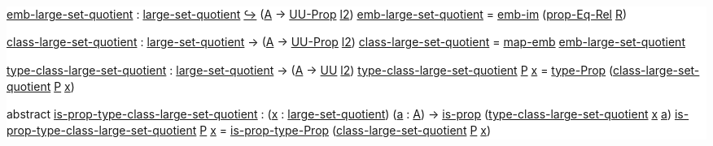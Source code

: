   <a id="2721" href="foundation.equivalence-classes.html#2721" class="Function">emb-large-set-quotient</a> <a id="2744" class="Symbol">:</a> <a id="2746" href="foundation.equivalence-classes.html#2511" class="Function">large-set-quotient</a> <a id="2765" href="foundation-core.embeddings.html#1062" class="Function Operator">↪</a> <a id="2767" class="Symbol">(</a><a id="2768" href="foundation.equivalence-classes.html#2254" class="Bound">A</a> <a id="2770" class="Symbol">→</a> <a id="2772" href="foundation-core.propositions.html#1322" class="Function">UU-Prop</a> <a id="2780" href="foundation.equivalence-classes.html#2241" class="Bound">l2</a><a id="2782" class="Symbol">)</a>
  <a id="2786" href="foundation.equivalence-classes.html#2721" class="Function">emb-large-set-quotient</a> <a id="2809" class="Symbol">=</a> <a id="2811" href="foundation.images.html#3879" class="Function">emb-im</a> <a id="2818" class="Symbol">(</a><a id="2819" href="foundation.equivalence-relations.html#1081" class="Function">prop-Eq-Rel</a> <a id="2831" href="foundation.equivalence-classes.html#2266" class="Bound">R</a><a id="2832" class="Symbol">)</a>

  <a id="2837" href="foundation.equivalence-classes.html#2837" class="Function">class-large-set-quotient</a> <a id="2862" class="Symbol">:</a> <a id="2864" href="foundation.equivalence-classes.html#2511" class="Function">large-set-quotient</a> <a id="2883" class="Symbol">→</a> <a id="2885" class="Symbol">(</a><a id="2886" href="foundation.equivalence-classes.html#2254" class="Bound">A</a> <a id="2888" class="Symbol">→</a> <a id="2890" href="foundation-core.propositions.html#1322" class="Function">UU-Prop</a> <a id="2898" href="foundation.equivalence-classes.html#2241" class="Bound">l2</a><a id="2900" class="Symbol">)</a>
  <a id="2904" href="foundation.equivalence-classes.html#2837" class="Function">class-large-set-quotient</a> <a id="2929" class="Symbol">=</a> <a id="2931" href="foundation-core.embeddings.html#1205" class="Function">map-emb</a> <a id="2939" href="foundation.equivalence-classes.html#2721" class="Function">emb-large-set-quotient</a>

  <a id="2965" href="foundation.equivalence-classes.html#2965" class="Function">type-class-large-set-quotient</a> <a id="2995" class="Symbol">:</a> <a id="2997" href="foundation.equivalence-classes.html#2511" class="Function">large-set-quotient</a> <a id="3016" class="Symbol">→</a> <a id="3018" class="Symbol">(</a><a id="3019" href="foundation.equivalence-classes.html#2254" class="Bound">A</a> <a id="3021" class="Symbol">→</a> <a id="3023" href="foundation-core.universe-levels.html#222" class="Primitive">UU</a> <a id="3026" href="foundation.equivalence-classes.html#2241" class="Bound">l2</a><a id="3028" class="Symbol">)</a>
  <a id="3032" href="foundation.equivalence-classes.html#2965" class="Function">type-class-large-set-quotient</a> <a id="3062" href="foundation.equivalence-classes.html#3062" class="Bound">P</a> <a id="3064" href="foundation.equivalence-classes.html#3064" class="Bound">x</a> <a id="3066" class="Symbol">=</a> <a id="3068" href="foundation-core.propositions.html#1424" class="Function">type-Prop</a> <a id="3078" class="Symbol">(</a><a id="3079" href="foundation.equivalence-classes.html#2837" class="Function">class-large-set-quotient</a> <a id="3104" href="foundation.equivalence-classes.html#3062" class="Bound">P</a> <a id="3106" href="foundation.equivalence-classes.html#3064" class="Bound">x</a><a id="3107" class="Symbol">)</a>

  <a id="3112" class="Keyword">abstract</a>
    <a id="3125" href="foundation.equivalence-classes.html#3125" class="Function">is-prop-type-class-large-set-quotient</a> <a id="3163" class="Symbol">:</a>
      <a id="3171" class="Symbol">(</a><a id="3172" href="foundation.equivalence-classes.html#3172" class="Bound">x</a> <a id="3174" class="Symbol">:</a> <a id="3176" href="foundation.equivalence-classes.html#2511" class="Function">large-set-quotient</a><a id="3194" class="Symbol">)</a> <a id="3196" class="Symbol">(</a><a id="3197" href="foundation.equivalence-classes.html#3197" class="Bound">a</a> <a id="3199" class="Symbol">:</a> <a id="3201" href="foundation.equivalence-classes.html#2254" class="Bound">A</a><a id="3202" class="Symbol">)</a> <a id="3204" class="Symbol">→</a>
      <a id="3212" href="foundation-core.propositions.html#1246" class="Function">is-prop</a> <a id="3220" class="Symbol">(</a><a id="3221" href="foundation.equivalence-classes.html#2965" class="Function">type-class-large-set-quotient</a> <a id="3251" href="foundation.equivalence-classes.html#3172" class="Bound">x</a> <a id="3253" href="foundation.equivalence-classes.html#3197" class="Bound">a</a><a id="3254" class="Symbol">)</a>
    <a id="3260" href="foundation.equivalence-classes.html#3125" class="Function">is-prop-type-class-large-set-quotient</a> <a id="3298" href="foundation.equivalence-classes.html#3298" class="Bound">P</a> <a id="3300" href="foundation.equivalence-classes.html#3300" class="Bound">x</a> <a id="3302" class="Symbol">=</a>
      <a id="3310" href="foundation-core.propositions.html#1491" class="Function">is-prop-type-Prop</a> <a id="3328" class="Symbol">(</a><a id="3329" href="foundation.equivalence-classes.html#2837" class="Function">class-large-set-quotient</a> <a id="3354" href="foundation.equivalence-classes.html#3298" class="Bound">P</a> <a id="3356" href="foundation.equivalence-classes.html#3300" class="Bound">x</a><a id="3357" class="Symbol">)</a>
